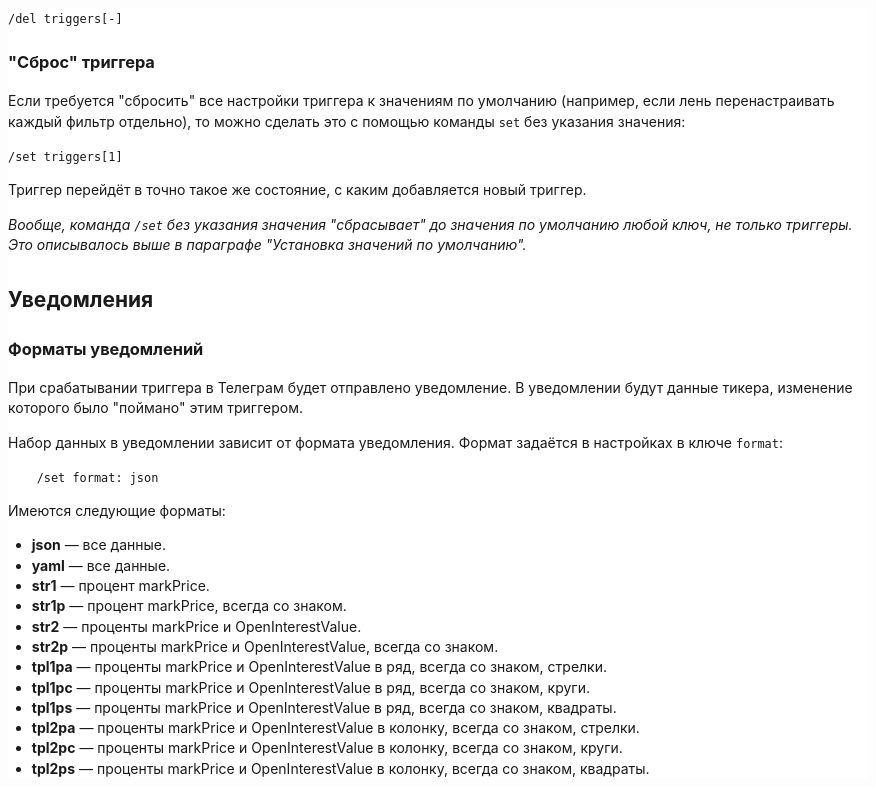     /del triggers[-]

### "Сброс" триггера

Если требуется "сбросить" все настройки триггера к значениям по умолчанию (например, если лень
перенастраивать каждый фильтр отдельно), то можно сделать это с помощью команды `set` без указания
значения:

    /set triggers[1]

Триггер перейдёт в точно такое же состояние, с каким добавляется новый триггер.

*Вообще, команда `/set` без указания значения "сбрасывает" до значения по умолчанию любой ключ,
не только триггеры. Это описывалось выше в параграфе "Установка значений по умолчанию".*

## Уведомления

### Форматы уведомлений

При срабатывании триггера в Телеграм будет отправлено уведомление. В уведомлении будут данные
тикера, изменение которого было "поймано" этим триггером.

Набор данных в уведомлении зависит от формата уведомления. Формат задаётся в настройках в ключе
`format`:

        /set format: json

Имеются следующие форматы:

* **json** — все данные.
* **yaml** — все данные.
* **str1** — процент markPrice.
* **str1p** — процент markPrice, всегда со знаком.
* **str2** — проценты markPrice и OpenInterestValue.
* **str2p** — проценты markPrice и OpenInterestValue, всегда со знаком.
* **tpl1pa** — проценты markPrice и OpenInterestValue в ряд, всегда со знаком, стрелки.
* **tpl1pc** — проценты markPrice и OpenInterestValue в ряд, всегда со знаком, круги.
* **tpl1ps** — проценты markPrice и OpenInterestValue в ряд, всегда со знаком, квадраты.
* **tpl2pa** — проценты markPrice и OpenInterestValue в колонку, всегда со знаком, стрелки.
* **tpl2pc** — проценты markPrice и OpenInterestValue в колонку, всегда со знаком, круги.
* **tpl2ps** — проценты markPrice и OpenInterestValue в колонку, всегда со знаком, квадраты.

